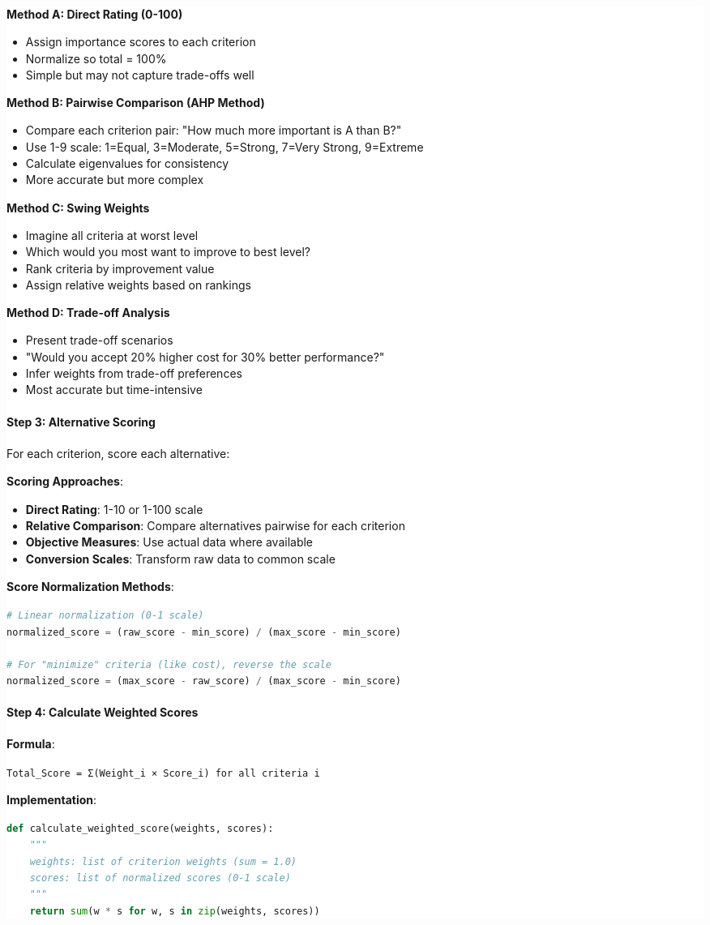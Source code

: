 **Method A: Direct Rating (0-100)**
- Assign importance scores to each criterion
- Normalize so total = 100%
- Simple but may not capture trade-offs well

**Method B: Pairwise Comparison (AHP Method)**
- Compare each criterion pair: "How much more important is A than B?"
- Use 1-9 scale: 1=Equal, 3=Moderate, 5=Strong, 7=Very Strong, 9=Extreme
- Calculate eigenvalues for consistency
- More accurate but more complex

**Method C: Swing Weights**
- Imagine all criteria at worst level
- Which would you most want to improve to best level?
- Rank criteria by improvement value
- Assign relative weights based on rankings

**Method D: Trade-off Analysis**  
- Present trade-off scenarios
- "Would you accept 20% higher cost for 30% better performance?"
- Infer weights from trade-off preferences
- Most accurate but time-intensive

#### Step 3: Alternative Scoring

For each criterion, score each alternative:

**Scoring Approaches**:
- **Direct Rating**: 1-10 or 1-100 scale
- **Relative Comparison**: Compare alternatives pairwise for each criterion
- **Objective Measures**: Use actual data where available
- **Conversion Scales**: Transform raw data to common scale

**Score Normalization Methods**:
```python
# Linear normalization (0-1 scale)
normalized_score = (raw_score - min_score) / (max_score - min_score)

# For "minimize" criteria (like cost), reverse the scale
normalized_score = (max_score - raw_score) / (max_score - min_score)
```

#### Step 4: Calculate Weighted Scores

**Formula**: 
```
Total_Score = Σ(Weight_i × Score_i) for all criteria i
```

**Implementation**:
```python
def calculate_weighted_score(weights, scores):
    """
    weights: list of criterion weights (sum = 1.0)
    scores: list of normalized scores (0-1 scale)
    """
    return sum(w * s for w, s in zip(weights, scores))
```
